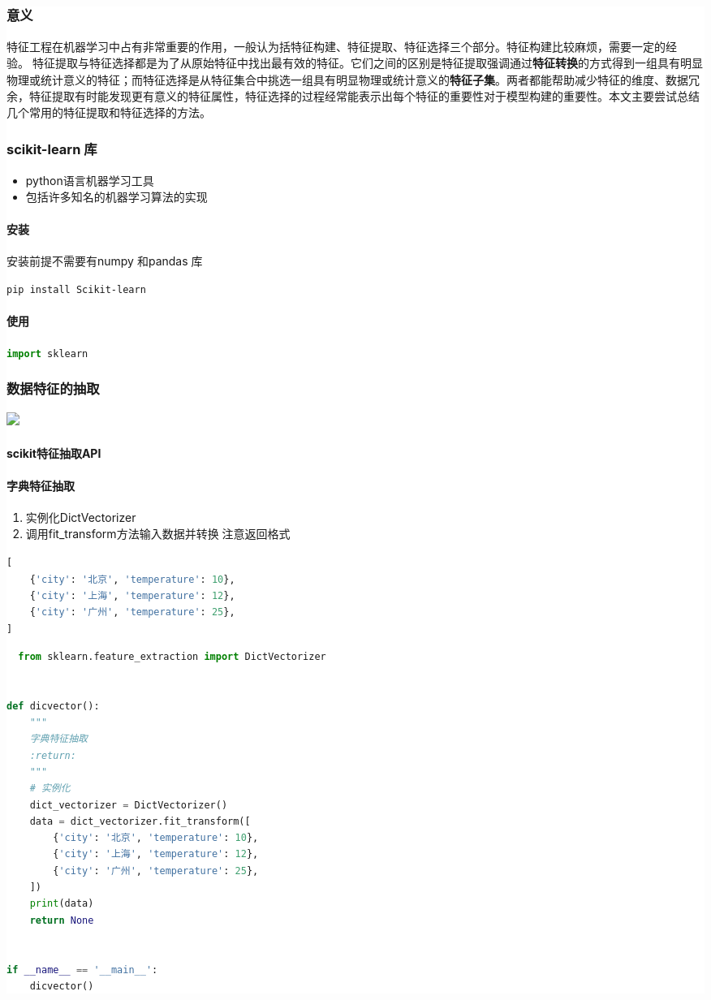 ### 意义

特征工程在机器学习中占有非常重要的作用，一般认为括特征构建、特征提取、特征选择三个部分。特征构建比较麻烦，需要一定的经验。 特征提取与特征选择都是为了从原始特征中找出最有效的特征。它们之间的区别是特征提取强调通过**特征转换**的方式得到一组具有明显物理或统计意义的特征；而特征选择是从特征集合中挑选一组具有明显物理或统计意义的**特征子集**。两者都能帮助减少特征的维度、数据冗余，特征提取有时能发现更有意义的特征属性，特征选择的过程经常能表示出每个特征的重要性对于模型构建的重要性。本文主要尝试总结几个常用的特征提取和特征选择的方法。 

### scikit-learn 库

- python语言机器学习工具
- 包括许多知名的机器学习算法的实现

#### 安装

安装前提不需要有numpy 和pandas 库

```shell
pip install Scikit-learn
```

#### 使用

```python
import sklearn
```

### 数据特征的抽取

![](http://libs.zrlee.cn/image/36d94752-8f93-48c5-85bd-2091a014e1c3.png)

#### scikit特征抽取API

#### 字典特征抽取

1. 实例化DictVectorizer
2. 调用fit_transform方法输入数据并转换  注意返回格式

```python
[
    {'city': '北京', 'temperature': 10},
    {'city': '上海', 'temperature': 12},
    {'city': '广州', 'temperature': 25},
]
```



```python
  from sklearn.feature_extraction import DictVectorizer


def dicvector():
    """
    字典特征抽取
    :return:
    """
    # 实例化
    dict_vectorizer = DictVectorizer()
    data = dict_vectorizer.fit_transform([
        {'city': '北京', 'temperature': 10},
        {'city': '上海', 'temperature': 12},
        {'city': '广州', 'temperature': 25},
    ])
    print(data)
    return None


if __name__ == '__main__':
    dicvector()
```